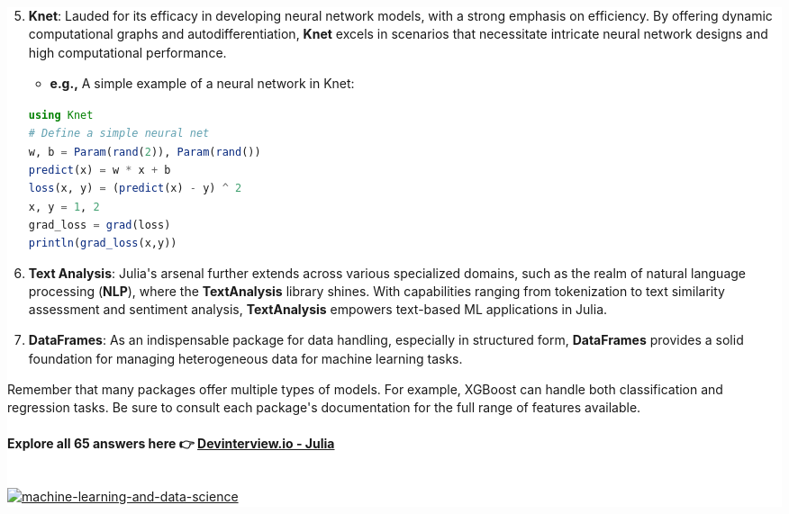 5. **Knet**: Lauded for its efficacy in developing neural network models, with a strong emphasis on efficiency. By offering dynamic computational graphs and autodifferentiation, **Knet** excels in scenarios that necessitate intricate neural network designs and high computational performance.

    - **e.g.,** A simple example of a neural network in Knet:
    ```julia
    using Knet
    # Define a simple neural net
    w, b = Param(rand(2)), Param(rand())
    predict(x) = w * x + b
    loss(x, y) = (predict(x) - y) ^ 2
    x, y = 1, 2
    grad_loss = grad(loss)
    println(grad_loss(x,y))
    ```

6. **Text Analysis**: Julia's arsenal further extends across various specialized domains, such as the realm of natural language processing (**NLP**), where the **TextAnalysis** library shines. With capabilities ranging from tokenization to text similarity assessment and sentiment analysis, **TextAnalysis** empowers text-based ML applications in Julia.

7. **DataFrames**: As an indispensable package for data handling, especially in structured form, **DataFrames** provides a solid foundation for managing heterogeneous data for machine learning tasks.

Remember that many packages offer multiple types of models. For example, XGBoost can handle both classification and regression tasks. Be sure to consult each package's documentation for the full range of features available.
<br>



#### Explore all 65 answers here 👉 [Devinterview.io - Julia](https://devinterview.io/questions/machine-learning-and-data-science/julia-interview-questions)

<br>

<a href="https://devinterview.io/questions/machine-learning-and-data-science/">
<img src="https://firebasestorage.googleapis.com/v0/b/dev-stack-app.appspot.com/o/github-blog-img%2Fmachine-learning-and-data-science-github-img.jpg?alt=media&token=c511359d-cb91-4157-9465-a8e75a0242fe" alt="machine-learning-and-data-science" width="100%">
</a>
</p>

